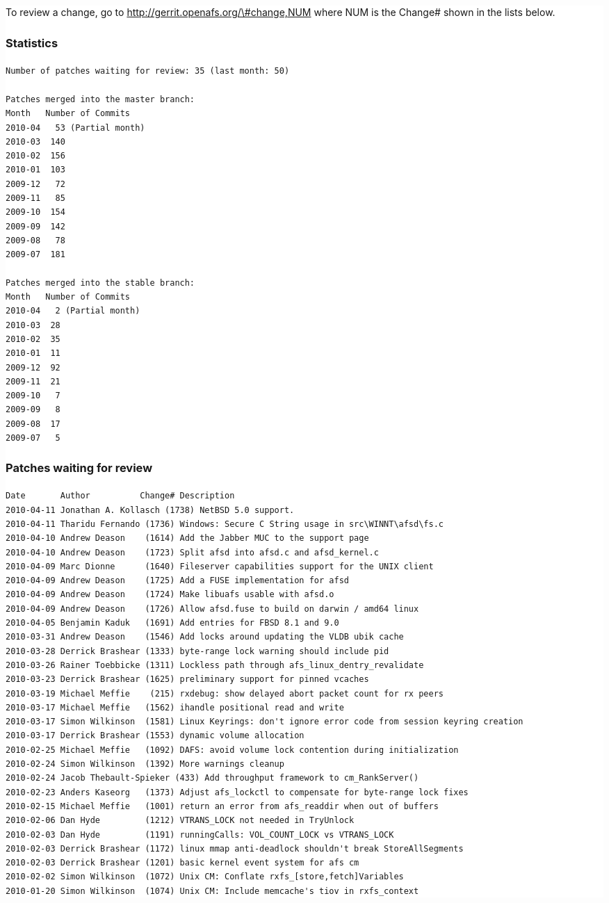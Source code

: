 To review a change, go to http://gerrit.openafs.org/\#change,NUM where NUM
is the Change\# shown in the lists below.

### Statistics

    Number of patches waiting for review: 35 (last month: 50)

    Patches merged into the master branch:
    Month   Number of Commits
    2010-04   53 (Partial month)
    2010-03  140
    2010-02  156
    2010-01  103
    2009-12   72
    2009-11   85
    2009-10  154
    2009-09  142
    2009-08   78
    2009-07  181

    Patches merged into the stable branch:
    Month   Number of Commits
    2010-04   2 (Partial month)
    2010-03  28
    2010-02  35
    2010-01  11
    2009-12  92
    2009-11  21
    2009-10   7
    2009-09   8
    2009-08  17
    2009-07   5

### Patches waiting for review

    Date       Author          Change# Description
    2010-04-11 Jonathan A. Kollasch (1738) NetBSD 5.0 support.
    2010-04-11 Tharidu Fernando (1736) Windows: Secure C String usage in src\WINNT\afsd\fs.c
    2010-04-10 Andrew Deason    (1614) Add the Jabber MUC to the support page
    2010-04-10 Andrew Deason    (1723) Split afsd into afsd.c and afsd_kernel.c
    2010-04-09 Marc Dionne      (1640) Fileserver capabilities support for the UNIX client
    2010-04-09 Andrew Deason    (1725) Add a FUSE implementation for afsd
    2010-04-09 Andrew Deason    (1724) Make libuafs usable with afsd.o
    2010-04-09 Andrew Deason    (1726) Allow afsd.fuse to build on darwin / amd64 linux
    2010-04-05 Benjamin Kaduk   (1691) Add entries for FBSD 8.1 and 9.0
    2010-03-31 Andrew Deason    (1546) Add locks around updating the VLDB ubik cache
    2010-03-28 Derrick Brashear (1333) byte-range lock warning should include pid
    2010-03-26 Rainer Toebbicke (1311) Lockless path through afs_linux_dentry_revalidate
    2010-03-23 Derrick Brashear (1625) preliminary support for pinned vcaches
    2010-03-19 Michael Meffie    (215) rxdebug: show delayed abort packet count for rx peers
    2010-03-17 Michael Meffie   (1562) ihandle positional read and write
    2010-03-17 Simon Wilkinson  (1581) Linux Keyrings: don't ignore error code from session keyring creation
    2010-03-17 Derrick Brashear (1553) dynamic volume allocation
    2010-02-25 Michael Meffie   (1092) DAFS: avoid volume lock contention during initialization
    2010-02-24 Simon Wilkinson  (1392) More warnings cleanup
    2010-02-24 Jacob Thebault-Spieker (433) Add throughput framework to cm_RankServer()
    2010-02-23 Anders Kaseorg   (1373) Adjust afs_lockctl to compensate for byte-range lock fixes
    2010-02-15 Michael Meffie   (1001) return an error from afs_readdir when out of buffers
    2010-02-06 Dan Hyde         (1212) VTRANS_LOCK not needed in TryUnlock
    2010-02-03 Dan Hyde         (1191) runningCalls: VOL_COUNT_LOCK vs VTRANS_LOCK
    2010-02-03 Derrick Brashear (1172) linux mmap anti-deadlock shouldn't break StoreAllSegments
    2010-02-03 Derrick Brashear (1201) basic kernel event system for afs cm
    2010-02-02 Simon Wilkinson  (1072) Unix CM: Conflate rxfs_[store,fetch]Variables
    2010-01-20 Simon Wilkinson  (1074) Unix CM: Include memcache's tiov in rxfs_context